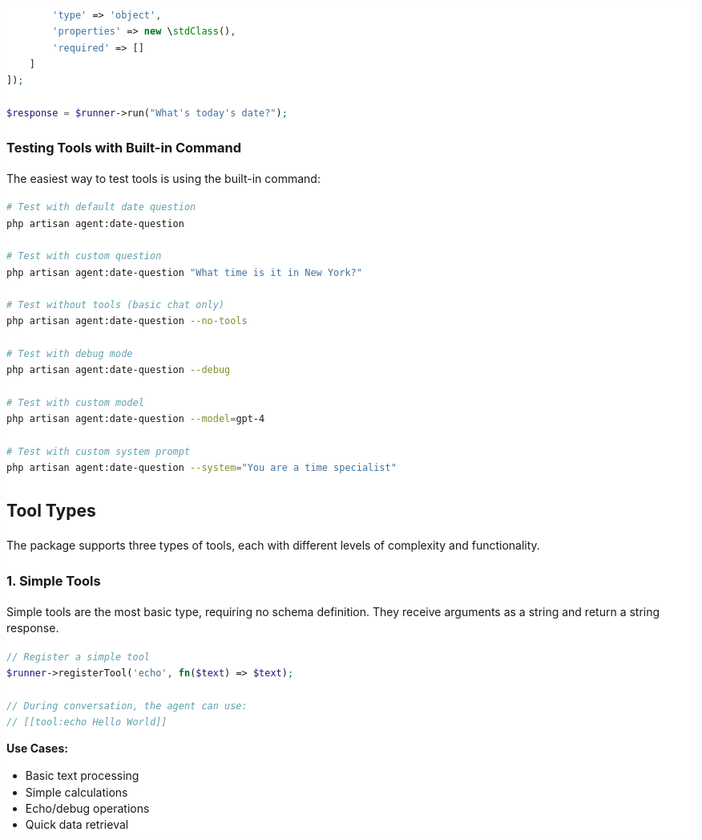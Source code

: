 ```php
        'type' => 'object',
        'properties' => new \stdClass(),
        'required' => []
    ]
]);

$response = $runner->run("What's today's date?");
```

### Testing Tools with Built-in Command

The easiest way to test tools is using the built-in command:

```bash
# Test with default date question
php artisan agent:date-question

# Test with custom question
php artisan agent:date-question "What time is it in New York?"

# Test without tools (basic chat only)
php artisan agent:date-question --no-tools

# Test with debug mode
php artisan agent:date-question --debug

# Test with custom model
php artisan agent:date-question --model=gpt-4

# Test with custom system prompt
php artisan agent:date-question --system="You are a time specialist"
```

## Tool Types

The package supports three types of tools, each with different levels of complexity and functionality.

### 1. Simple Tools

Simple tools are the most basic type, requiring no schema definition. They receive arguments as a string and return a string response.

```php
// Register a simple tool
$runner->registerTool('echo', fn($text) => $text);

// During conversation, the agent can use:
// [[tool:echo Hello World]]
```

**Use Cases:**
- Basic text processing
- Simple calculations
- Echo/debug operations
- Quick data retrieval
